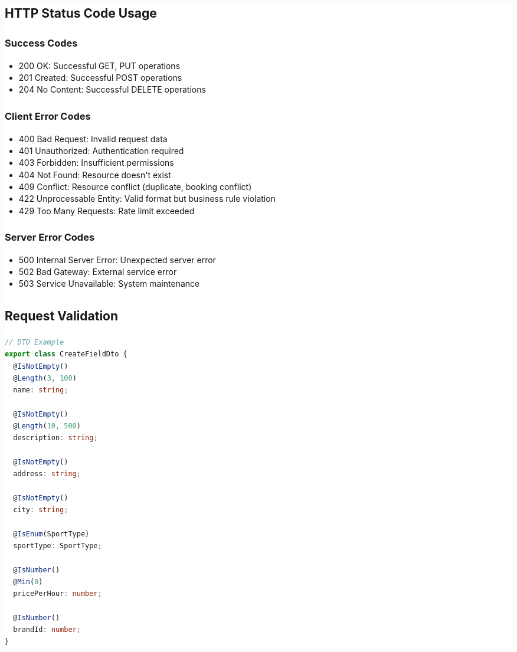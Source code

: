 ## HTTP Status Code Usage

### Success Codes
- 200 OK: Successful GET, PUT operations
- 201 Created: Successful POST operations
- 204 No Content: Successful DELETE operations

### Client Error Codes
- 400 Bad Request: Invalid request data
- 401 Unauthorized: Authentication required
- 403 Forbidden: Insufficient permissions
- 404 Not Found: Resource doesn't exist
- 409 Conflict: Resource conflict (duplicate, booking conflict)
- 422 Unprocessable Entity: Valid format but business rule violation
- 429 Too Many Requests: Rate limit exceeded

### Server Error Codes
- 500 Internal Server Error: Unexpected server error
- 502 Bad Gateway: External service error
- 503 Service Unavailable: System maintenance

## Request Validation
```typescript
// DTO Example
export class CreateFieldDto {
  @IsNotEmpty()
  @Length(3, 100)
  name: string;

  @IsNotEmpty()
  @Length(10, 500)
  description: string;

  @IsNotEmpty()
  address: string;

  @IsNotEmpty()
  city: string;

  @IsEnum(SportType)
  sportType: SportType;

  @IsNumber()
  @Min(0)
  pricePerHour: number;

  @IsNumber()
  brandId: number;
}
```
